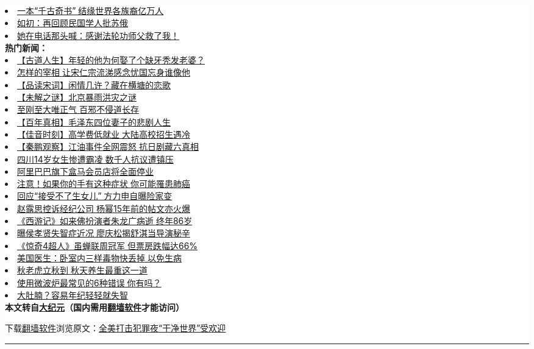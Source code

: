 <li><a href="https://github.com/1992513/djy/blob/master/gb/20/1/6/n11772347.md#1" target="_blank">一本“千古奇书” 结缘世界各族裔亿万人</a> </li><li><a href="https://github.com/1992513/djy/blob/master/gb/18/1/28/n10094168.md#1" target="_blank">如初：再回顾民国学人批苏俄</a></li><li><a href="https://github.com/1992513/djy/blob/master/gb/16/3/17/n4664320.md#1" target="_blank">她在电话那头喊：感谢法轮功师父救了我！</a></li>
<strong>热门新闻：</strong>
<li><a href="https://github.com/1992513/djy/blob/master/gb/25/2/18/n14439721.md#1">【古道人生】年轻的他为何娶了个缺牙秃发老婆？</a></li>
<li><a href="https://github.com/1992513/djy/blob/master/gb/25/7/20/n14555949.md#1">怎样的宰相 让宋仁宗流涕感念忧国忘身谁像他</a></li>
<li><a href="https://github.com/1992513/djy/blob/master/gb/25/7/29/n14563211.md#1">【品读宋词】闲情几许？藏在横塘的恋歌</a></li>
<li><a href="https://github.com/1992513/djy/blob/master/gb/25/8/2/n14565964.md#1">【未解之谜】北京暴雨洪灾之谜</a></li>
<li><a href="https://github.com/1992513/djy/blob/master/gb/15/12/1/n4585332.md#1">至刚至大唯正气 百邪不侵道长存</a></li>
<li><a href="https://github.com/1992513/djy/blob/master/gb/25/8/4/n14567053.md#1">【百年真相】毛泽东四位妻子的悲剧人生</a></li>
<li><a href="https://github.com/1992513/djy/blob/master/gb/25/8/6/n14568642.md#1">【佳音时刻】高学费低就业 大陆高校招生遇冷</a></li>
<li><a href="https://github.com/1992513/djy/blob/master/gb/25/8/6/n14568161.md#1">【秦鹏观察】江油事件全网震怒 抗日剧藏六真相</a></li>
<li><a href="https://github.com/1992513/djy/blob/master/gb/25/8/4/n14566922.md#1">四川14岁女生惨遭霸凌 数千人抗议遭镇压</a></li>
<li><a href="https://github.com/1992513/djy/blob/master/gb/25/8/5/n14567399.md#1">阿里巴巴旗下盒马会员店将全面停业</a></li>
<li><a href="https://github.com/1992513/djy/blob/master/gb/25/8/5/n14567489.md#1">注意！如果你的手有这种症状 你可能罹患肺癌</a></li>
<li><a href="https://github.com/1992513/djy/blob/master/gb/25/8/4/n14567194.md#1">回应“接受不了生女儿” 方力申自曝险家变</a></li>
<li><a href="https://github.com/1992513/djy/blob/master/gb/25/8/5/n14567962.md#1">赵露思控诉经纪公司 杨幂15年前的帖文亦火爆</a></li>
<li><a href="https://github.com/1992513/djy/blob/master/gb/25/8/4/n14567094.md#1">《西游记》如来佛扮演者朱龙广病逝 终年86岁</a></li>
<li><a href="https://github.com/1992513/djy/blob/master/gb/25/8/4/n14567163.md#1">曝侯孝贤失智症近况 廖庆松揭舒淇当导演秘辛</a></li>
<li><a href="https://github.com/1992513/djy/blob/master/gb/25/8/4/n14566662.md#1">《惊奇4超人》虽蝉联周冠军 但票房跌幅达66%</a></li>
<li><a href="https://github.com/1992513/djy/blob/master/gb/25/8/4/n14566587.md#1">美国医生：卧室内三样毒物快丢掉 以免生病</a></li>
<li><a href="https://github.com/1992513/djy/blob/master/gb/25/8/3/n14566136.md#1">秋老虎立秋到 秋天养生最重这一道</a></li>
<li><a href="https://github.com/1992513/djy/blob/master/gb/25/8/6/n14568293.md#1">使用微波炉最常见的6种错误 你有吗？</a></li>
<li><a href="https://github.com/1992513/djy/blob/master/gb/25/8/5/n14567755.md#1">大肚腩？容易年纪轻轻就失智</a></li>
<strong>本文转自<a href="https://www.epochtimes.com">大纪元</a>（国内需用<a href="https://github.com/1992513/www/blob/master/README.md#8">翻墙软件</a>才能访问）</strong><p>下载<a href="https://github.com/1992513/www/blob/master/README.md#8">翻墙软件</a>浏览原文：<a href="https://www.epochtimes.com/gb/25/8/7/n14568877.htm">全美打击犯罪夜“干净世界”受欢迎</a></p><hr>